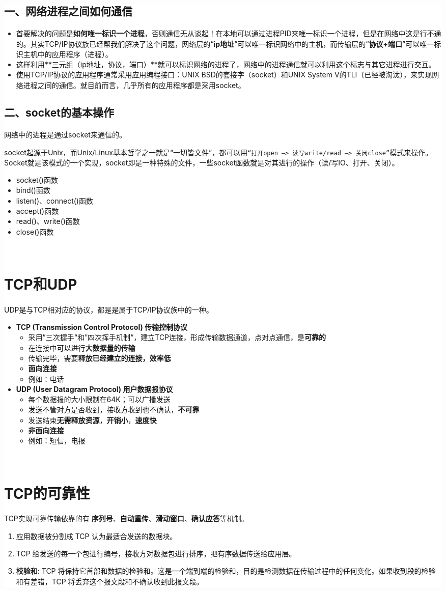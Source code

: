 ## 一、网络进程之间如何通信

- 首要解决的问题是**如何唯一标识一个进程**，否则通信无从谈起！在本地可以通过进程PID来唯一标识一个进程，但是在网络中这是行不通的。其实TCP/IP协议族已经帮我们解决了这个问题，网络层的“**ip地址**”可以唯一标识网络中的主机，而传输层的“**协议+端口**”可以唯一标识主机中的应用程序（进程）。
- 这样利用**三元组（ip地址，协议，端口）**就可以标识网络的进程了，网络中的进程通信就可以利用这个标志与其它进程进行交互。
- 使用TCP/IP协议的应用程序通常采用应用编程接口：UNIX BSD的套接字（socket）和UNIX System V的TLI（已经被淘汰），来实现网络进程之间的通信。就目前而言，几乎所有的应用程序都是采用socket。

## 二、socket的基本操作

网络中的进程是通过socket来通信的。

socket起源于Unix，而Unix/Linux基本哲学之一就是“一切皆文件”，都可以用`“打开open –> 读写write/read –> 关闭close”`模式来操作。Socket就是该模式的一个实现，socket即是一种特殊的文件，一些socket函数就是对其进行的操作（读/写IO、打开、关闭）。

- socket()函数
- bind()函数
- listen()、connect()函数
- accept()函数
- read()、write()函数
- close()函数

<br>

# TCP和UDP

UDP是与TCP相对应的协议，都是是属于TCP/IP协议族中的一种。

- **TCP (Transmission Control Protocol) 传输控制协议**
	- 采用”三次握手“和”四次挥手机制“，建立TCP连接，形成传输数据通道，点对点通信，是**可靠的**
	- 在连接中可以进行**大数据量的传输**
	- 传输完毕，需要**释放已经建立的连接，效率低**
	- **面向连接**
	- 例如：电话
- **UDP (User Datagram Protocol) 用户数据报协议**
	- 每个数据报的大小限制在64K；可以广播发送
	- 发送不管对方是否收到，接收方收到也不确认，**不可靠**
	- 发送结束**无需释放资源**，**开销小**，**速度快**
	- **非面向连接**
	- 例如：短信，电报

<br>

# TCP的可靠性

TCP实现可靠传输依靠的有 **序列号**、**自动重传**、**滑动窗口**、**确认应答**等机制。

1. 应用数据被分割成 TCP 认为最适合发送的数据块。

2. TCP 给发送的每一个包进行编号，接收方对数据包进行排序，把有序数据传送给应用层。

3. **校验和**: TCP 将保持它首部和数据的检验和。这是一个端到端的检验和，目的是检测数据在传输过程中的任何变化。如果收到段的检验和有差错，TCP 将丢弃这个报文段和不确认收到此报文段。

